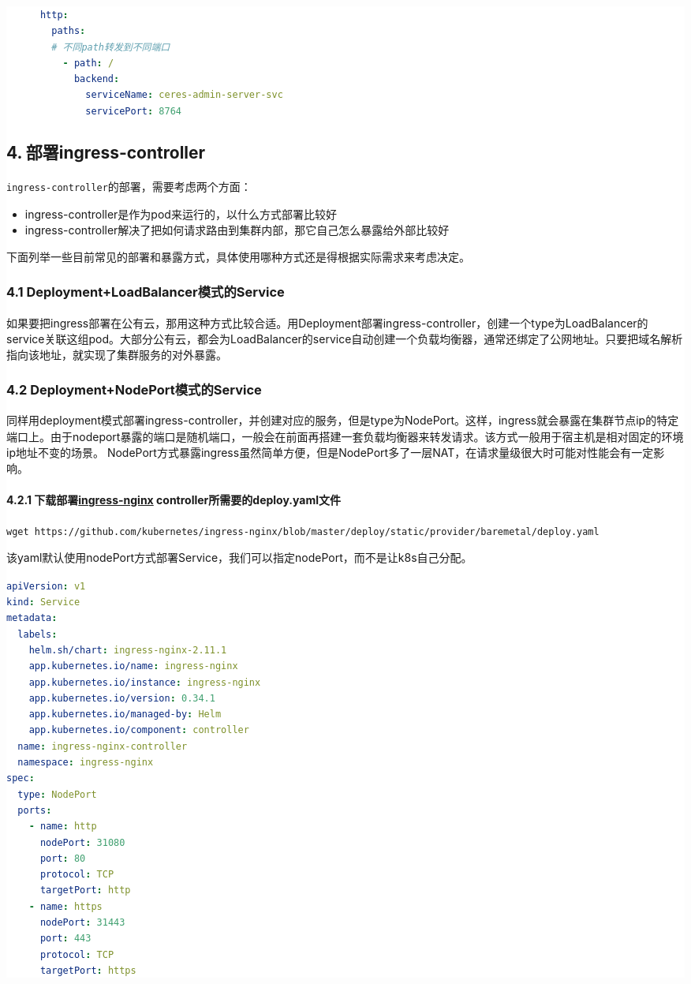 ```yaml
      http:
        paths:
        # 不同path转发到不同端口
          - path: /
            backend:
              serviceName: ceres-admin-server-svc
              servicePort: 8764
```

## 4. 部署ingress-controller

`ingress-controller`的部署，需要考虑两个方面：

- ingress-controller是作为pod来运行的，以什么方式部署比较好
- ingress-controller解决了把如何请求路由到集群内部，那它自己怎么暴露给外部比较好

下面列举一些目前常见的部署和暴露方式，具体使用哪种方式还是得根据实际需求来考虑决定。

### 4.1 Deployment+LoadBalancer模式的Service

如果要把ingress部署在公有云，那用这种方式比较合适。用Deployment部署ingress-controller，创建一个type为LoadBalancer的service关联这组pod。大部分公有云，都会为LoadBalancer的service自动创建一个负载均衡器，通常还绑定了公网地址。只要把域名解析指向该地址，就实现了集群服务的对外暴露。

### 4.2 Deployment+NodePort模式的Service

同样用deployment模式部署ingress-controller，并创建对应的服务，但是type为NodePort。这样，ingress就会暴露在集群节点ip的特定端口上。由于nodeport暴露的端口是随机端口，一般会在前面再搭建一套负载均衡器来转发请求。该方式一般用于宿主机是相对固定的环境ip地址不变的场景。
NodePort方式暴露ingress虽然简单方便，但是NodePort多了一层NAT，在请求量级很大时可能对性能会有一定影响。

#### 4.2.1 下载部署[ingress-nginx](https://github.com/kubernetes/ingress-nginx) controller所需要的deploy.yaml文件

```shell
wget https://github.com/kubernetes/ingress-nginx/blob/master/deploy/static/provider/baremetal/deploy.yaml
```

该yaml默认使用nodePort方式部署Service，我们可以指定nodePort，而不是让k8s自己分配。

```yaml
apiVersion: v1
kind: Service
metadata:
  labels:
    helm.sh/chart: ingress-nginx-2.11.1
    app.kubernetes.io/name: ingress-nginx
    app.kubernetes.io/instance: ingress-nginx
    app.kubernetes.io/version: 0.34.1
    app.kubernetes.io/managed-by: Helm
    app.kubernetes.io/component: controller
  name: ingress-nginx-controller
  namespace: ingress-nginx
spec:
  type: NodePort
  ports:
    - name: http
      nodePort: 31080
      port: 80
      protocol: TCP
      targetPort: http
    - name: https
      nodePort: 31443
      port: 443
      protocol: TCP
      targetPort: https
```
